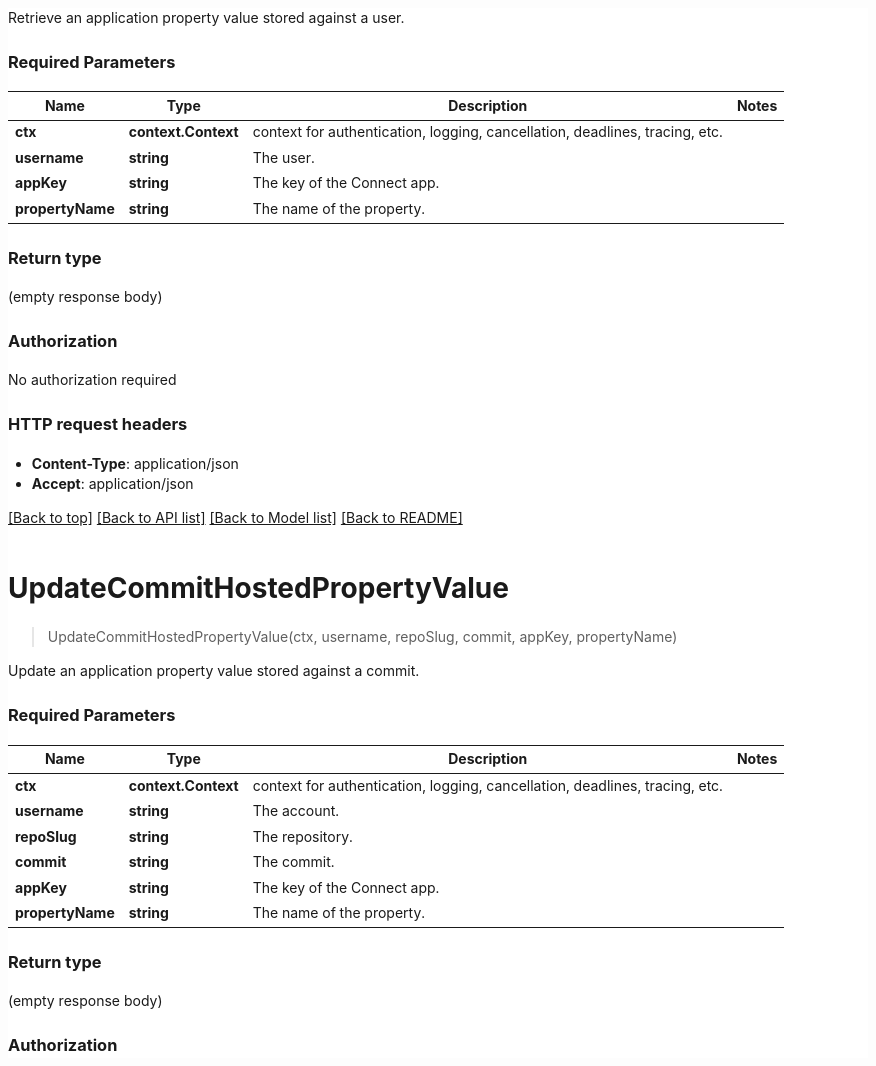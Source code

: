 
Retrieve an application property value stored against a user.

### Required Parameters

Name | Type | Description  | Notes
------------- | ------------- | ------------- | -------------
 **ctx** | **context.Context** | context for authentication, logging, cancellation, deadlines, tracing, etc.
  **username** | **string**| The user. | 
  **appKey** | **string**| The key of the Connect app. | 
  **propertyName** | **string**| The name of the property. | 

### Return type

 (empty response body)

### Authorization

No authorization required

### HTTP request headers

 - **Content-Type**: application/json
 - **Accept**: application/json

[[Back to top]](#) [[Back to API list]](../README.md#documentation-for-api-endpoints) [[Back to Model list]](../README.md#documentation-for-models) [[Back to README]](../README.md)

# **UpdateCommitHostedPropertyValue**
> UpdateCommitHostedPropertyValue(ctx, username, repoSlug, commit, appKey, propertyName)


Update an application property value stored against a commit.

### Required Parameters

Name | Type | Description  | Notes
------------- | ------------- | ------------- | -------------
 **ctx** | **context.Context** | context for authentication, logging, cancellation, deadlines, tracing, etc.
  **username** | **string**| The account. | 
  **repoSlug** | **string**| The repository. | 
  **commit** | **string**| The commit. | 
  **appKey** | **string**| The key of the Connect app. | 
  **propertyName** | **string**| The name of the property. | 

### Return type

 (empty response body)

### Authorization
